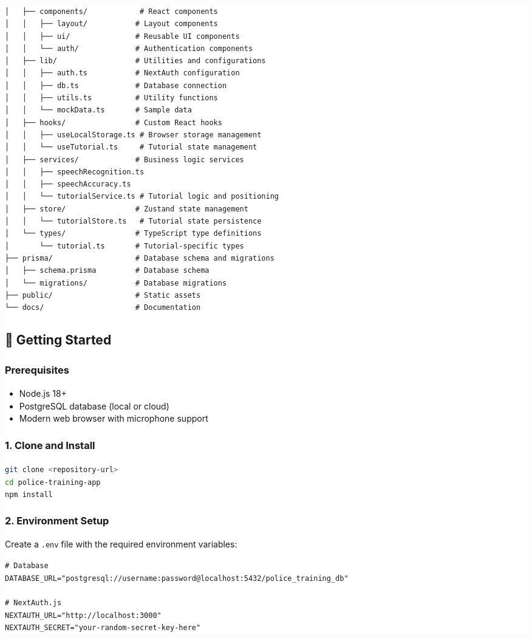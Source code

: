 ```
│   ├── components/            # React components
│   │   ├── layout/           # Layout components
│   │   ├── ui/               # Reusable UI components
│   │   └── auth/             # Authentication components
│   ├── lib/                  # Utilities and configurations
│   │   ├── auth.ts           # NextAuth configuration
│   │   ├── db.ts             # Database connection
│   │   ├── utils.ts          # Utility functions
│   │   └── mockData.ts       # Sample data
│   ├── hooks/                # Custom React hooks
│   │   ├── useLocalStorage.ts # Browser storage management
│   │   └── useTutorial.ts     # Tutorial state management
│   ├── services/             # Business logic services
│   │   ├── speechRecognition.ts
│   │   ├── speechAccuracy.ts
│   │   └── tutorialService.ts # Tutorial logic and positioning
│   ├── store/                # Zustand state management
│   │   └── tutorialStore.ts   # Tutorial state persistence
│   └── types/                # TypeScript type definitions
│       └── tutorial.ts       # Tutorial-specific types
├── prisma/                   # Database schema and migrations
│   ├── schema.prisma         # Database schema
│   └── migrations/           # Database migrations
├── public/                   # Static assets
└── docs/                     # Documentation
```

## 🚀 Getting Started

### Prerequisites
- Node.js 18+ 
- PostgreSQL database (local or cloud)
- Modern web browser with microphone support

### 1. Clone and Install
```bash
git clone <repository-url>
cd police-training-app
npm install
```

### 2. Environment Setup
Create a `.env` file with the required environment variables:

```env
# Database
DATABASE_URL="postgresql://username:password@localhost:5432/police_training_db"

# NextAuth.js
NEXTAUTH_URL="http://localhost:3000"
NEXTAUTH_SECRET="your-random-secret-key-here"
```
